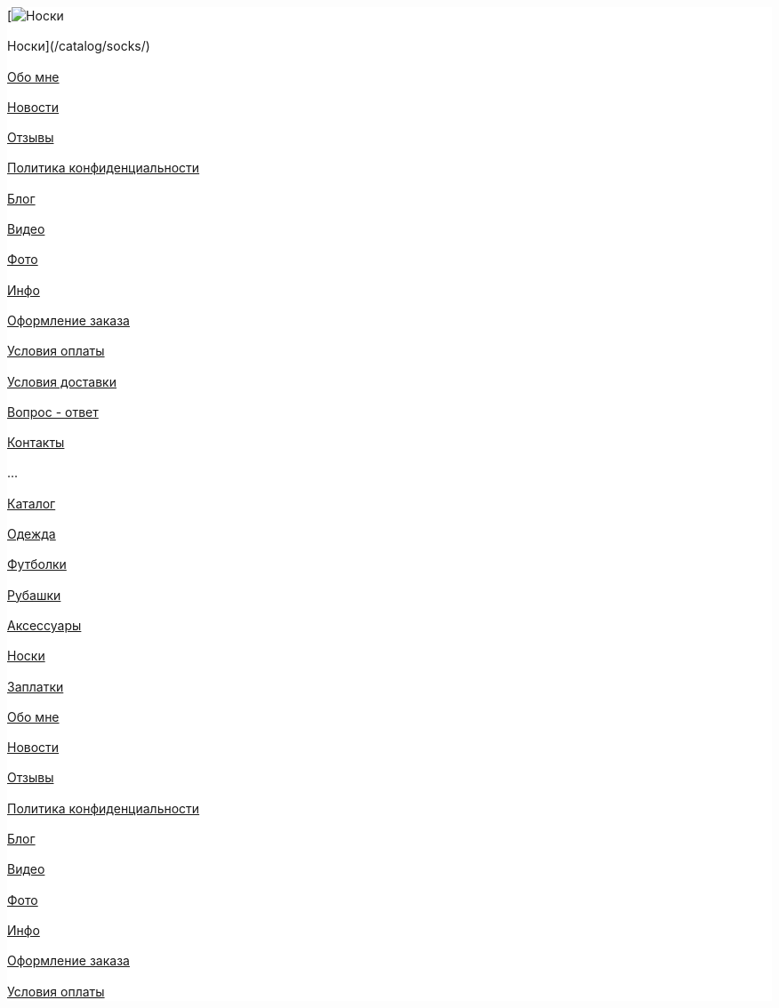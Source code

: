 [![Носки](/bitrix/templates/universelite_s1/images/picture.loading.svg)

Носки](/catalog/socks/)

[Обо мне](/company/)

[Новости](/company/news/)

[Отзывы](/company/reviews/)

[Политика конфиденциальности](/company/consent/)

[Блог](/blog/)

[Видео](/video/)

[Фото](/photo/)

[Инфо](/help/)

[Оформление заказа](/help/buys/) 

[Условия оплаты](/help/buys/payment/)

[Условия доставки](/help/buys/delivery/)

[Вопрос - ответ](/help/faq/)

[Контакты](/contacts/)

...

[Каталог](/catalog/) 

[Одежда](/catalog/clothing/) 

[Футболки](/catalog/t-shirt/)

[Рубашки](/catalog/shirts/)

[Аксессуары](/catalog/accessories/) 

[Носки](/catalog/socks/)

[Заплатки](/catalog/patches/)

[Обо мне](/company/) 

[Новости](/company/news/)

[Отзывы](/company/reviews/)

[Политика конфиденциальности](/company/consent/)

[Блог](/blog/)

[Видео](/video/)

[Фото](/photo/)

[Инфо](/help/) 

[Оформление заказа](/help/buys/) 

[Условия оплаты](/help/buys/payment/)
